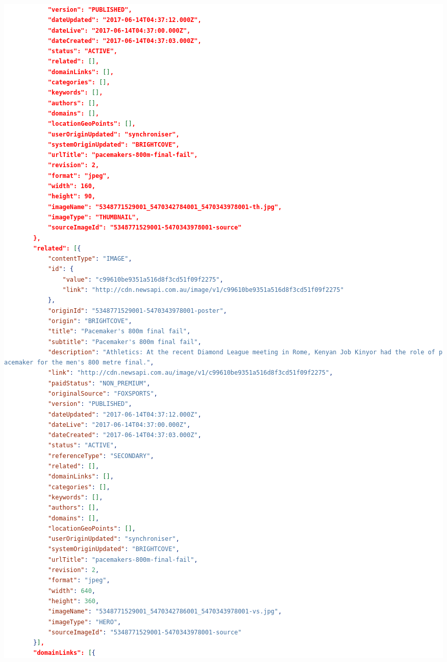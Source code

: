 ``` json
            "version": "PUBLISHED",
            "dateUpdated": "2017-06-14T04:37:12.000Z",
            "dateLive": "2017-06-14T04:37:00.000Z",
            "dateCreated": "2017-06-14T04:37:03.000Z",
            "status": "ACTIVE",
            "related": [],
            "domainLinks": [],
            "categories": [],
            "keywords": [],
            "authors": [],
            "domains": [],
            "locationGeoPoints": [],
            "userOriginUpdated": "synchroniser",
            "systemOriginUpdated": "BRIGHTCOVE",
            "urlTitle": "pacemakers-800m-final-fail",
            "revision": 2,
            "format": "jpeg",
            "width": 160,
            "height": 90,
            "imageName": "5348771529001_5470342784001_5470343978001-th.jpg",
            "imageType": "THUMBNAIL",
            "sourceImageId": "5348771529001-5470343978001-source"
        },
        "related": [{
            "contentType": "IMAGE",
            "id": {
                "value": "c99610be9351a516d8f3cd51f09f2275",
                "link": "http://cdn.newsapi.com.au/image/v1/c99610be9351a516d8f3cd51f09f2275"
            },
            "originId": "5348771529001-5470343978001-poster",
            "origin": "BRIGHTCOVE",
            "title": "Pacemaker's 800m final fail",
            "subtitle": "Pacemaker's 800m final fail",
            "description": "Athletics: At the recent Diamond League meeting in Rome, Kenyan Job Kinyor had the role of pacemaker for the men's 800 metre final.",
            "link": "http://cdn.newsapi.com.au/image/v1/c99610be9351a516d8f3cd51f09f2275",
            "paidStatus": "NON_PREMIUM",
            "originalSource": "FOXSPORTS",
            "version": "PUBLISHED",
            "dateUpdated": "2017-06-14T04:37:12.000Z",
            "dateLive": "2017-06-14T04:37:00.000Z",
            "dateCreated": "2017-06-14T04:37:03.000Z",
            "status": "ACTIVE",
            "referenceType": "SECONDARY",
            "related": [],
            "domainLinks": [],
            "categories": [],
            "keywords": [],
            "authors": [],
            "domains": [],
            "locationGeoPoints": [],
            "userOriginUpdated": "synchroniser",
            "systemOriginUpdated": "BRIGHTCOVE",
            "urlTitle": "pacemakers-800m-final-fail",
            "revision": 2,
            "format": "jpeg",
            "width": 640,
            "height": 360,
            "imageName": "5348771529001_5470342786001_5470343978001-vs.jpg",
            "imageType": "HERO",
            "sourceImageId": "5348771529001-5470343978001-source"
        }],
        "domainLinks": [{
```